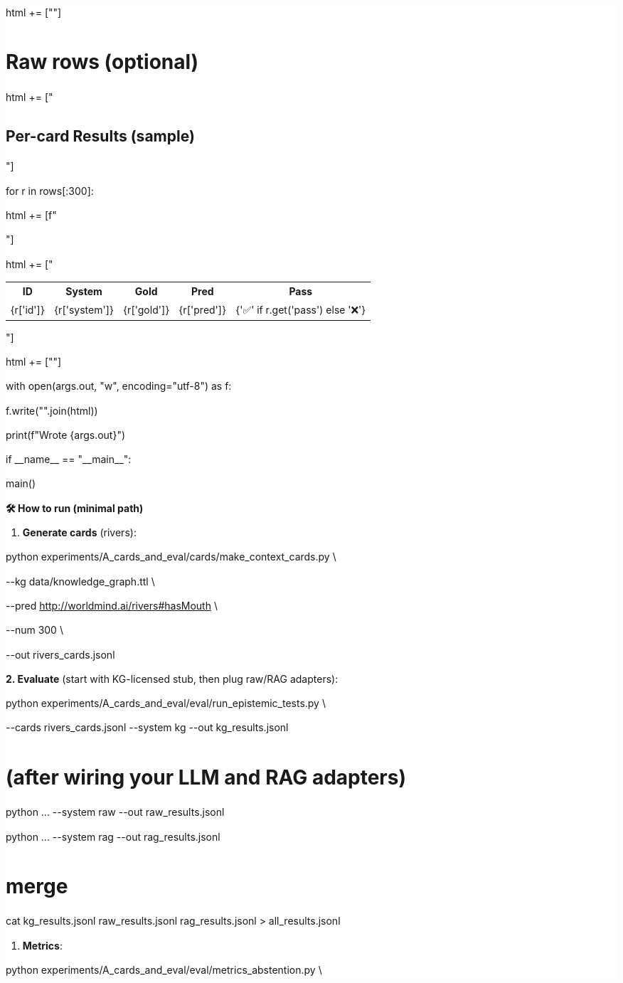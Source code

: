 html += ["</table>"]

# Raw rows (optional)

html += ["<h2>Per-card Results (sample)</h2><table><tr><th>ID</th><th>System</th><th>Gold</th><th>Pred</th><th>Pass</th></tr>"]

for r in rows[:300]:

html += [f"<tr><td>{r['id']}</td><td>{r['system']}</td><td>{r['gold']}</td><td>{r['pred']}</td><td>{'✅' if r.get('pass') else '❌'}</td></tr>"]

html += ["</table>"]

html += ["</body></html>"]

with open(args.out, "w", encoding="utf-8") as f:

f.write("".join(html))

print(f"Wrote {args.out}")

if \_\_name\_\_ == "\_\_main\_\_":

main()

**🛠️ How to run (minimal path)**

1. **Generate cards** (rivers):

python experiments/A\_cards\_and\_eval/cards/make\_context\_cards.py \

--kg data/knowledge\_graph.ttl \

--pred http://worldmind.ai/rivers#hasMouth \

--num 300 \

--out rivers\_cards.jsonl

**2. Evaluate** (start with KG-licensed stub, then plug raw/RAG adapters):

python experiments/A\_cards\_and\_eval/eval/run\_epistemic\_tests.py \

--cards rivers\_cards.jsonl --system kg --out kg\_results.jsonl

# (after wiring your LLM and RAG adapters)

python ... --system raw --out raw\_results.jsonl

python ... --system rag --out rag\_results.jsonl

# merge

cat kg\_results.jsonl raw\_results.jsonl rag\_results.jsonl > all\_results.jsonl

1. **Metrics**:

python experiments/A\_cards\_and\_eval/eval/metrics\_abstention.py \
